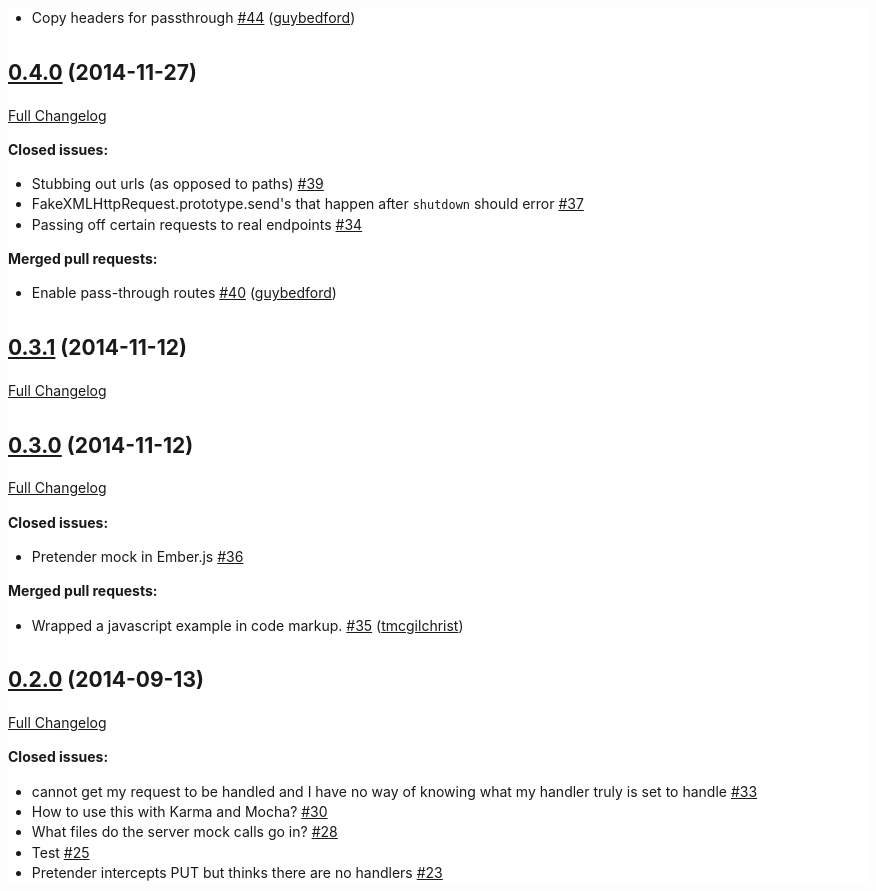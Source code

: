 - Copy headers for passthrough [\#44](https://github.com/pretenderjs/pretender/pull/44) ([guybedford](https://github.com/guybedford))

## [0.4.0](https://github.com/pretenderjs/pretender/tree/0.4.0) (2014-11-27)
[Full Changelog](https://github.com/pretenderjs/pretender/compare/0.3.1...0.4.0)

**Closed issues:**

- Stubbing out urls \(as opposed to paths\) [\#39](https://github.com/pretenderjs/pretender/issues/39)
- FakeXMLHttpRequest.prototype.send's that happen after `shutdown` should error [\#37](https://github.com/pretenderjs/pretender/issues/37)
- Passing off certain requests to real endpoints [\#34](https://github.com/pretenderjs/pretender/issues/34)

**Merged pull requests:**

- Enable pass-through routes [\#40](https://github.com/pretenderjs/pretender/pull/40) ([guybedford](https://github.com/guybedford))

## [0.3.1](https://github.com/pretenderjs/pretender/tree/0.3.1) (2014-11-12)
[Full Changelog](https://github.com/pretenderjs/pretender/compare/0.3.0...0.3.1)

## [0.3.0](https://github.com/pretenderjs/pretender/tree/0.3.0) (2014-11-12)
[Full Changelog](https://github.com/pretenderjs/pretender/compare/0.2.0...0.3.0)

**Closed issues:**

- Pretender mock in Ember.js [\#36](https://github.com/pretenderjs/pretender/issues/36)

**Merged pull requests:**

- Wrapped a javascript example in code markup. [\#35](https://github.com/pretenderjs/pretender/pull/35) ([tmcgilchrist](https://github.com/tmcgilchrist))

## [0.2.0](https://github.com/pretenderjs/pretender/tree/0.2.0) (2014-09-13)
[Full Changelog](https://github.com/pretenderjs/pretender/compare/0.1.0...0.2.0)

**Closed issues:**

- cannot get my request to be handled and I have no way of knowing what my handler truly is set to handle [\#33](https://github.com/pretenderjs/pretender/issues/33)
- How to use this with Karma and Mocha? [\#30](https://github.com/pretenderjs/pretender/issues/30)
- What files do the server mock calls go in? [\#28](https://github.com/pretenderjs/pretender/issues/28)
- Test [\#25](https://github.com/pretenderjs/pretender/issues/25)
- Pretender intercepts PUT but thinks there are no handlers [\#23](https://github.com/pretenderjs/pretender/issues/23)
